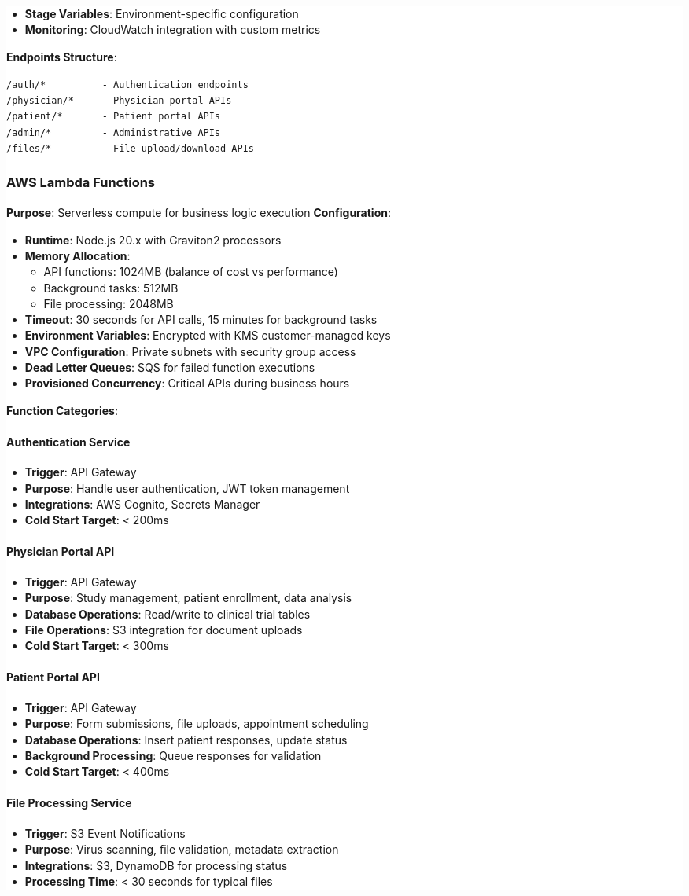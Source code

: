 - **Stage Variables**: Environment-specific configuration
- **Monitoring**: CloudWatch integration with custom metrics

**Endpoints Structure**:
```
/auth/*          - Authentication endpoints
/physician/*     - Physician portal APIs  
/patient/*       - Patient portal APIs
/admin/*         - Administrative APIs
/files/*         - File upload/download APIs
```

### AWS Lambda Functions
**Purpose**: Serverless compute for business logic execution
**Configuration**:
- **Runtime**: Node.js 20.x with Graviton2 processors
- **Memory Allocation**:
  - API functions: 1024MB (balance of cost vs performance)
  - Background tasks: 512MB  
  - File processing: 2048MB
- **Timeout**: 30 seconds for API calls, 15 minutes for background tasks
- **Environment Variables**: Encrypted with KMS customer-managed keys
- **VPC Configuration**: Private subnets with security group access
- **Dead Letter Queues**: SQS for failed function executions
- **Provisioned Concurrency**: Critical APIs during business hours

**Function Categories**:

#### Authentication Service
- **Trigger**: API Gateway
- **Purpose**: Handle user authentication, JWT token management
- **Integrations**: AWS Cognito, Secrets Manager
- **Cold Start Target**: < 200ms

#### Physician Portal API
- **Trigger**: API Gateway  
- **Purpose**: Study management, patient enrollment, data analysis
- **Database Operations**: Read/write to clinical trial tables
- **File Operations**: S3 integration for document uploads
- **Cold Start Target**: < 300ms

#### Patient Portal API  
- **Trigger**: API Gateway
- **Purpose**: Form submissions, file uploads, appointment scheduling
- **Database Operations**: Insert patient responses, update status
- **Background Processing**: Queue responses for validation
- **Cold Start Target**: < 400ms

#### File Processing Service
- **Trigger**: S3 Event Notifications
- **Purpose**: Virus scanning, file validation, metadata extraction
- **Integrations**: S3, DynamoDB for processing status
- **Processing Time**: < 30 seconds for typical files
